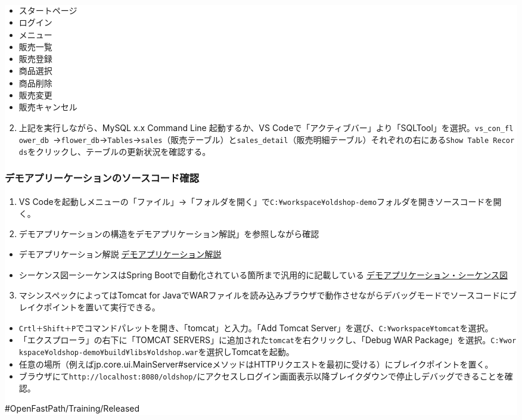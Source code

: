 * スタートページ
* ログイン
* メニュー
* 販売一覧
* 販売登録
* 商品選択
* 商品削除
* 販売変更
* 販売キャンセル

2. 上記を実行しながら、MySQL x.x Command Line 起動するか、VS Codeで「アクティブバー」より「SQLTool」を選択。`vs_con_flower_db `→`flower_db`→`Tables`→`sales`（販売テーブル）と`sales_detail`（販売明細テーブル）それぞれの右にある`Show Table Records`をクリックし、テーブルの更新状況を確認する。

### デモアプリーケーションのソースコード確認

1. VS Codeを起動しメニューの「ファイル」→「フォルダを開く」で`C:¥workspace¥oldshop-demo`フォルダを開きソースコードを開く。
 
2. デモアプリケーションの構造をデモアプリケーション解説」を参照しながら確認

* デモアプリケーション解説
[デモアプリケーション解説](https://github.com/ofp-training-admin/oldshop-demo/blob/master/DEMOAPP.md)

* シーケンス図ーシーケンスはSpring Bootで自動化されている箇所まで汎用的に記載している
[デモアプリケーション・シーケンス図](https://github.com/ofp-training-admin/oldshop-demo/blob/master/SEQUENCE.png)

3. マシンスペックによってはTomcat for JavaでWARファイルを読み込みブラウザで動作させながらデバッグモードでソースコードにブレイクポイントを置いて実行できる。
	
* `Crtl＋Shift＋P`でコマンドパレットを開き、「tomcat」と入力。「Add Tomcat Server」を選び、`C:¥workspace¥tomcat`を選択。
* 「エクスプローラ」の右下に「TOMCAT SERVERS」に追加された`tomcat`を右クリックし、「Debug WAR Package」を選択。`C:¥workspace¥oldshop-demo¥build¥libs¥oldshop.war`を選択しTomcatを起動。
* 任意の場所（例えばjp.core.ui.MainServer#serviceメソッドはHTTPリクエストを最初に受ける）にブレイクポイントを置く。
* ブラウザにて`http://localhost:8080/oldshop/`にアクセスしログイン画面表示以降ブレイクダウンで停止しデバッグできることを確認。
	
#OpenFastPath/Training/Released